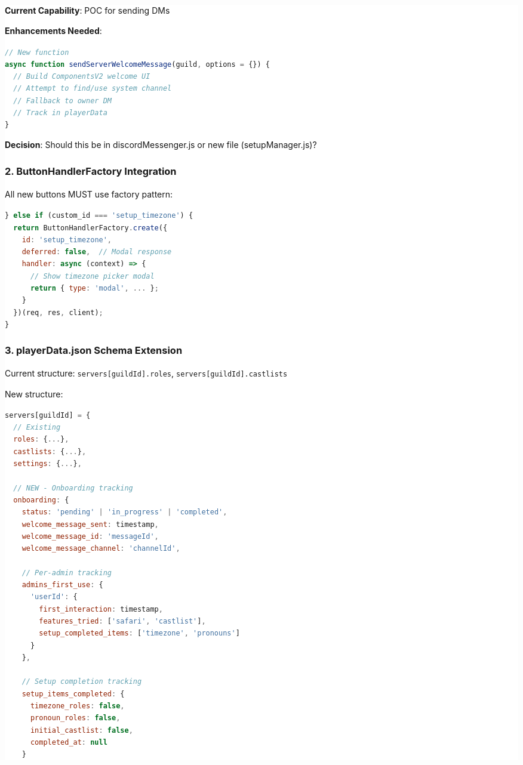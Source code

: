 **Current Capability**: POC for sending DMs

**Enhancements Needed**:
```javascript
// New function
async function sendServerWelcomeMessage(guild, options = {}) {
  // Build ComponentsV2 welcome UI
  // Attempt to find/use system channel
  // Fallback to owner DM
  // Track in playerData
}
```

**Decision**: Should this be in discordMessenger.js or new file (setupManager.js)?

### 2. **ButtonHandlerFactory Integration**

All new buttons MUST use factory pattern:
```javascript
} else if (custom_id === 'setup_timezone') {
  return ButtonHandlerFactory.create({
    id: 'setup_timezone',
    deferred: false,  // Modal response
    handler: async (context) => {
      // Show timezone picker modal
      return { type: 'modal', ... };
    }
  })(req, res, client);
}
```

### 3. **playerData.json Schema Extension**

Current structure: `servers[guildId].roles`, `servers[guildId].castlists`

New structure:
```javascript
servers[guildId] = {
  // Existing
  roles: {...},
  castlists: {...},
  settings: {...},

  // NEW - Onboarding tracking
  onboarding: {
    status: 'pending' | 'in_progress' | 'completed',
    welcome_message_sent: timestamp,
    welcome_message_id: 'messageId',
    welcome_message_channel: 'channelId',

    // Per-admin tracking
    admins_first_use: {
      'userId': {
        first_interaction: timestamp,
        features_tried: ['safari', 'castlist'],
        setup_completed_items: ['timezone', 'pronouns']
      }
    },

    // Setup completion tracking
    setup_items_completed: {
      timezone_roles: false,
      pronoun_roles: false,
      initial_castlist: false,
      completed_at: null
    }
```
